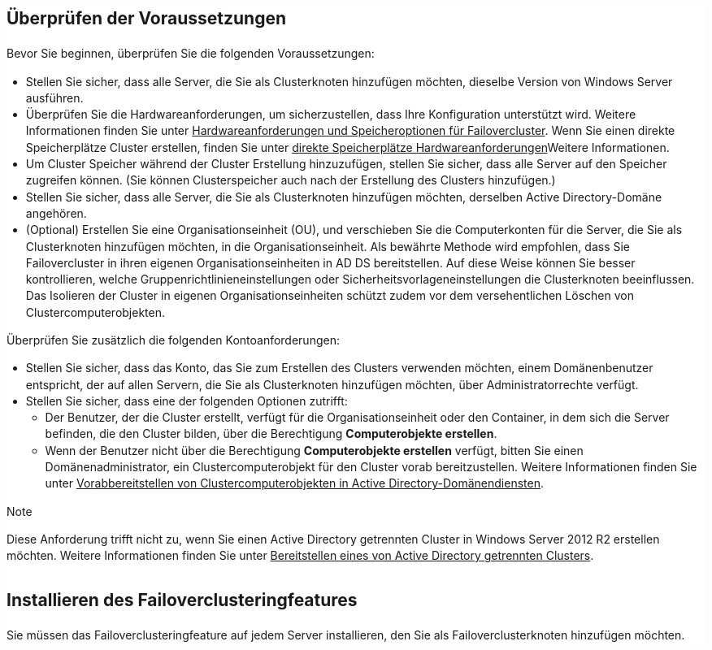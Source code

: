 ## <a name="verify-the-prerequisites"></a>Überprüfen der Voraussetzungen

Bevor Sie beginnen, überprüfen Sie die folgenden Voraussetzungen:

- Stellen Sie sicher, dass alle Server, die Sie als Clusterknoten hinzufügen möchten, dieselbe Version von Windows Server ausführen.
- Überprüfen Sie die Hardwareanforderungen, um sicherzustellen, dass Ihre Konfiguration unterstützt wird. Weitere Informationen finden Sie unter [Hardwareanforderungen und Speicheroptionen für Failovercluster](https://docs.microsoft.com/previous-versions/windows/it-pro/windows-server-2012-r2-and-2012/jj612869(v%3dws.11)). Wenn Sie einen direkte Speicherplätze Cluster erstellen, finden Sie unter [direkte Speicherplätze Hardwareanforderungen](../storage/storage-spaces/storage-spaces-direct-hardware-requirements.md)Weitere Informationen.
- Um Cluster Speicher während der Cluster Erstellung hinzuzufügen, stellen Sie sicher, dass alle Server auf den Speicher zugreifen können. (Sie können Clusterspeicher auch nach der Erstellung des Clusters hinzufügen.)
- Stellen Sie sicher, dass alle Server, die Sie als Clusterknoten hinzufügen möchten, derselben Active Directory-Domäne angehören.
- (Optional) Erstellen Sie eine Organisationseinheit (OU), und verschieben Sie die Computerkonten für die Server, die Sie als Clusterknoten hinzufügen möchten, in die Organisationseinheit. Als bewährte Methode wird empfohlen, dass Sie Failovercluster in ihren eigenen Organisationseinheiten in AD DS bereitstellen. Auf diese Weise können Sie besser kontrollieren, welche Gruppenrichtlinieneinstellungen oder Sicherheitsvorlageneinstellungen die Clusterknoten beeinflussen. Das Isolieren der Cluster in eigenen Organisationseinheiten schützt zudem vor dem versehentlichen Löschen von Clustercomputerobjekten.

Überprüfen Sie zusätzlich die folgenden Kontoanforderungen:

- Stellen Sie sicher, dass das Konto, das Sie zum Erstellen des Clusters verwenden möchten, einem Domänenbenutzer entspricht, der auf allen Servern, die Sie als Clusterknoten hinzufügen möchten, über Administratorrechte verfügt.
- Stellen Sie sicher, dass eine der folgenden Optionen zutrifft:
    - Der Benutzer, der die Cluster erstellt, verfügt für die Organisationseinheit oder den Container, in dem sich die Server befinden, die den Cluster bilden, über die Berechtigung **Computerobjekte erstellen**.
    - Wenn der Benutzer nicht über die Berechtigung **Computerobjekte erstellen** verfügt, bitten Sie einen Domänenadministrator, ein Clustercomputerobjekt für den Cluster vorab bereitzustellen. Weitere Informationen finden Sie unter [Vorabbereitstellen von Clustercomputerobjekten in Active Directory-Domänendiensten](prestage-cluster-adds.md).

> [!NOTE]
> Diese Anforderung trifft nicht zu, wenn Sie einen Active Directory getrennten Cluster in Windows Server 2012 R2 erstellen möchten. Weitere Informationen finden Sie unter [Bereitstellen eines von Active Directory getrennten Clusters](https://docs.microsoft.com/previous-versions/windows/it-pro/windows-server-2012-r2-and-2012/dn265970(v=ws.11)).

## <a name="install-the-failover-clustering-feature"></a>Installieren des Failoverclusteringfeatures

Sie müssen das Failoverclusteringfeature auf jedem Server installieren, den Sie als Failoverclusterknoten hinzufügen möchten.
